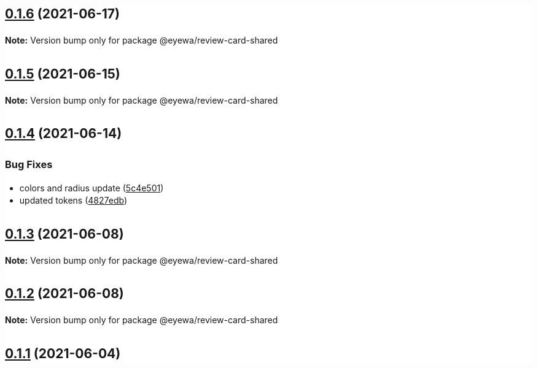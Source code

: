 



## [0.1.6](https://github.com/GunjanjainEyewa/fe-core/compare/@eyewa/review-card-shared@0.1.5...@eyewa/review-card-shared@0.1.6) (2021-06-17)

**Note:** Version bump only for package @eyewa/review-card-shared





## [0.1.5](https://github.com/GunjanjainEyewa/fe-core/compare/@eyewa/review-card-shared@0.1.4...@eyewa/review-card-shared@0.1.5) (2021-06-15)

**Note:** Version bump only for package @eyewa/review-card-shared





## [0.1.4](https://github.com/GunjanjainEyewa/fe-core/compare/@eyewa/review-card-shared@0.1.3...@eyewa/review-card-shared@0.1.4) (2021-06-14)


### Bug Fixes

* colors and radius update ([5c4e501](https://github.com/GunjanjainEyewa/fe-core/commit/5c4e501e61a6a6f709956a23058e9cb8c68c5891))
* updated tokens ([4827edb](https://github.com/GunjanjainEyewa/fe-core/commit/4827edbbfbe6d0cd75e8eab13928a4b4b738a0c1))





## [0.1.3](https://github.com/GunjanjainEyewa/fe-core/compare/@eyewa/review-card-shared@0.1.2...@eyewa/review-card-shared@0.1.3) (2021-06-08)

**Note:** Version bump only for package @eyewa/review-card-shared





## [0.1.2](https://github.com/GunjanjainEyewa/fe-core/compare/@eyewa/review-card-shared@0.1.1...@eyewa/review-card-shared@0.1.2) (2021-06-08)

**Note:** Version bump only for package @eyewa/review-card-shared





## [0.1.1](https://github.com/GunjanjainEyewa/fe-core/compare/@eyewa/review-card-shared@0.1.0...@eyewa/review-card-shared@0.1.1) (2021-06-04)
